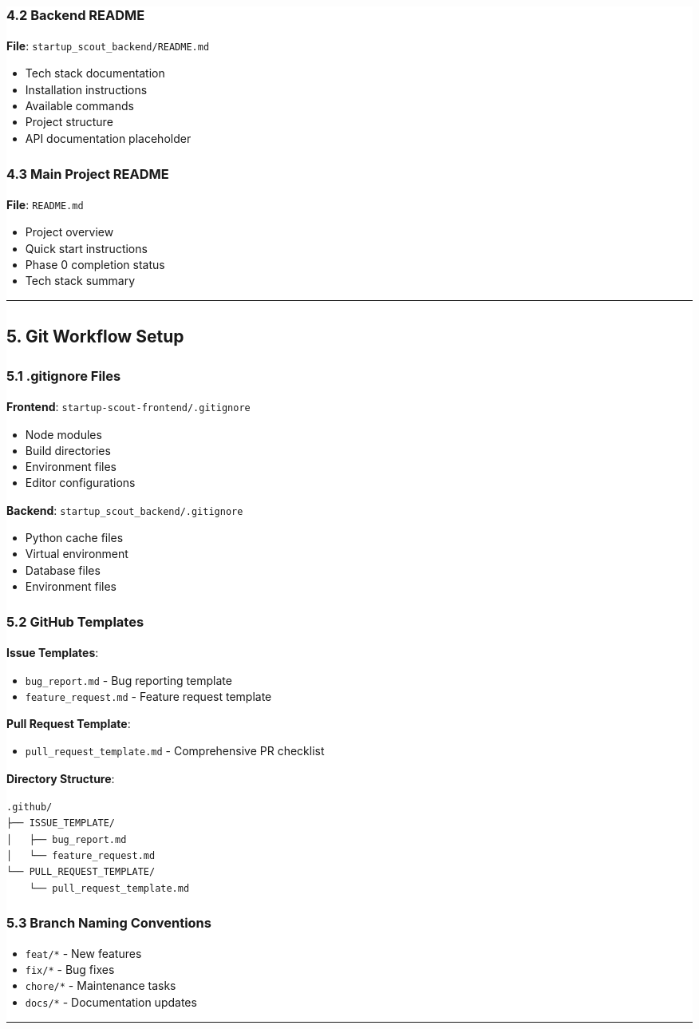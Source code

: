### 4.2 Backend README
**File**: `startup_scout_backend/README.md`
- Tech stack documentation
- Installation instructions
- Available commands
- Project structure
- API documentation placeholder

### 4.3 Main Project README
**File**: `README.md`
- Project overview
- Quick start instructions
- Phase 0 completion status
- Tech stack summary

---

## 5. Git Workflow Setup

### 5.1 .gitignore Files
**Frontend**: `startup-scout-frontend/.gitignore`
- Node modules
- Build directories
- Environment files
- Editor configurations

**Backend**: `startup_scout_backend/.gitignore`
- Python cache files
- Virtual environment
- Database files
- Environment files

### 5.2 GitHub Templates
**Issue Templates**:
- `bug_report.md` - Bug reporting template
- `feature_request.md` - Feature request template

**Pull Request Template**:
- `pull_request_template.md` - Comprehensive PR checklist

**Directory Structure**:
```
.github/
├── ISSUE_TEMPLATE/
│   ├── bug_report.md
│   └── feature_request.md
└── PULL_REQUEST_TEMPLATE/
    └── pull_request_template.md
```

### 5.3 Branch Naming Conventions
- `feat/*` - New features
- `fix/*` - Bug fixes
- `chore/*` - Maintenance tasks
- `docs/*` - Documentation updates

---